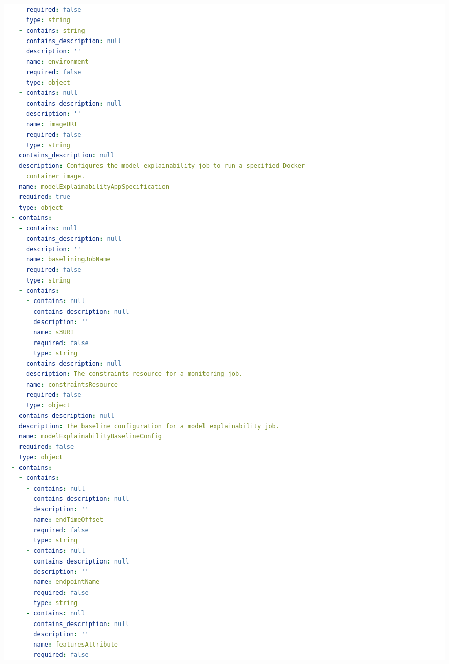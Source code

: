 ```yaml
      required: false
      type: string
    - contains: string
      contains_description: null
      description: ''
      name: environment
      required: false
      type: object
    - contains: null
      contains_description: null
      description: ''
      name: imageURI
      required: false
      type: string
    contains_description: null
    description: Configures the model explainability job to run a specified Docker
      container image.
    name: modelExplainabilityAppSpecification
    required: true
    type: object
  - contains:
    - contains: null
      contains_description: null
      description: ''
      name: baseliningJobName
      required: false
      type: string
    - contains:
      - contains: null
        contains_description: null
        description: ''
        name: s3URI
        required: false
        type: string
      contains_description: null
      description: The constraints resource for a monitoring job.
      name: constraintsResource
      required: false
      type: object
    contains_description: null
    description: The baseline configuration for a model explainability job.
    name: modelExplainabilityBaselineConfig
    required: false
    type: object
  - contains:
    - contains:
      - contains: null
        contains_description: null
        description: ''
        name: endTimeOffset
        required: false
        type: string
      - contains: null
        contains_description: null
        description: ''
        name: endpointName
        required: false
        type: string
      - contains: null
        contains_description: null
        description: ''
        name: featuresAttribute
        required: false
```